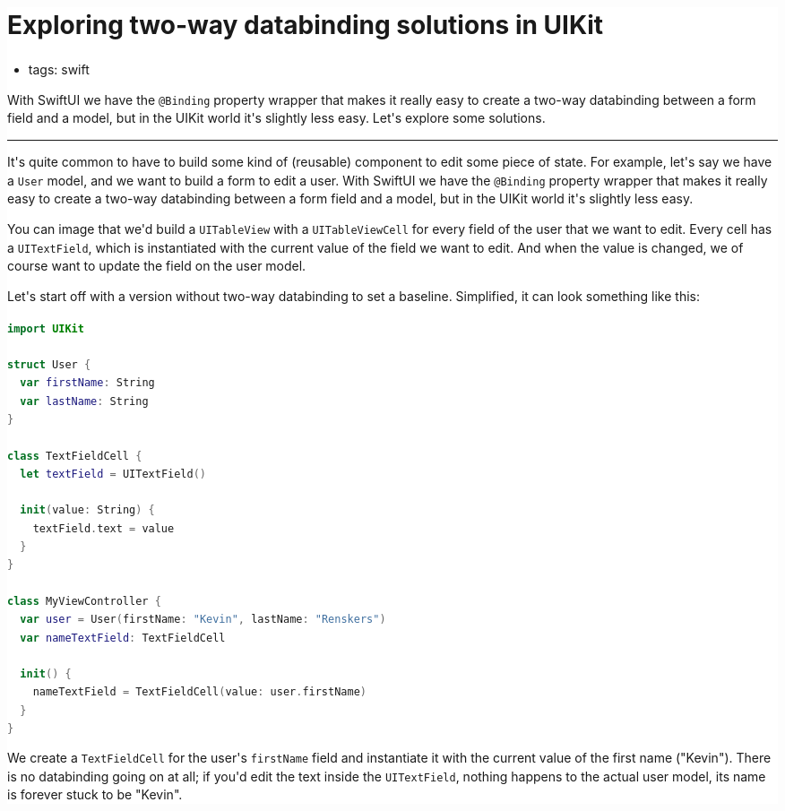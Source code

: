 # Exploring two-way databinding solutions in UIKit
- tags: swift

With SwiftUI we have the `@Binding` property wrapper that makes it really easy to create a two-way databinding between a form field and a model, but in the UIKit world it's slightly less easy. Let's explore some solutions.

---

It's quite common to have to build some kind of (reusable) component to edit some piece of state. For example, let's say we have a `User` model, and we want to build a form to edit a user. With SwiftUI we have the `@Binding` property wrapper that makes it really easy to create a two-way databinding between a form field and a model, but in the UIKit world it's slightly less easy.

You can image that we'd build a `UITableView` with a `UITableViewCell` for every field of the user that we want to edit. Every cell has a `UITextField`, which is instantiated with the current value of the field we want to edit. And when the value is changed, we of course want to update the field on the user model.

Let's start off with a version without two-way databinding to set a baseline. Simplified, it can look something like this:

``` swift
import UIKit

struct User {
  var firstName: String
  var lastName: String
}

class TextFieldCell {
  let textField = UITextField()

  init(value: String) {
    textField.text = value
  }
}

class MyViewController {
  var user = User(firstName: "Kevin", lastName: "Renskers")
  var nameTextField: TextFieldCell

  init() {
    nameTextField = TextFieldCell(value: user.firstName)
  }
}
```

We create a `TextFieldCell` for the user's `firstName` field and instantiate it with the current value of the first name ("Kevin"). There is no databinding going on at all; if you'd edit the text inside the `UITextField`, nothing happens to the actual user model, its name is forever stuck to be "Kevin".
